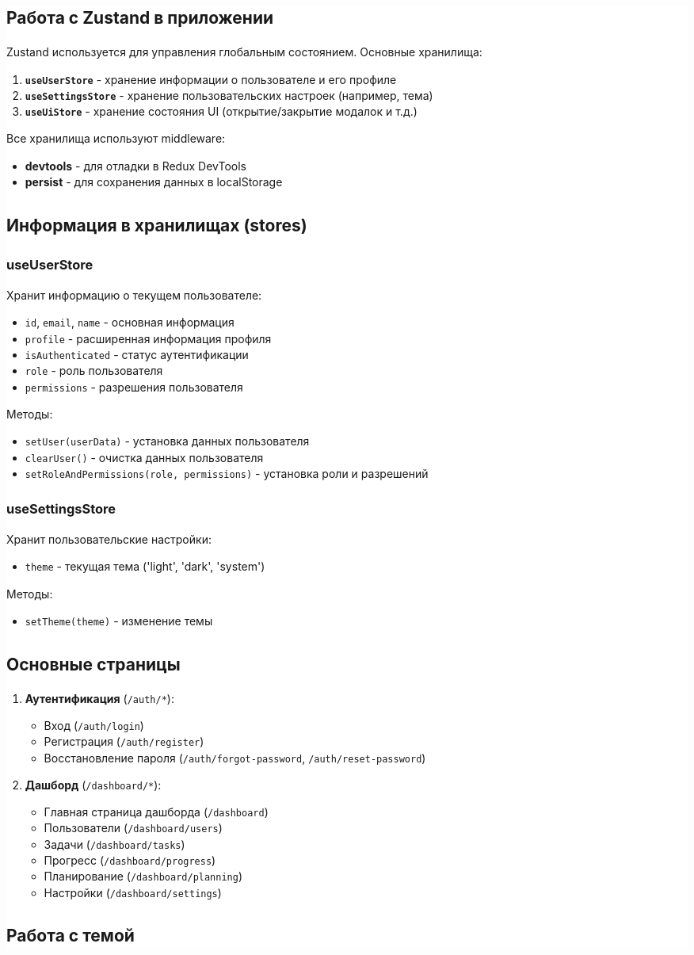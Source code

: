 ## Работа с Zustand в приложении

Zustand используется для управления глобальным состоянием. Основные хранилища:

1. **`useUserStore`** - хранение информации о пользователе и его профиле
2. **`useSettingsStore`** - хранение пользовательских настроек (например, тема)
3. **`useUiStore`** - хранение состояния UI (открытие/закрытие модалок и т.д.)

Все хранилища используют middleware:
- **devtools** - для отладки в Redux DevTools
- **persist** - для сохранения данных в localStorage

## Информация в хранилищах (stores)

### useUserStore
Хранит информацию о текущем пользователе:
- `id`, `email`, `name` - основная информация
- `profile` - расширенная информация профиля
- `isAuthenticated` - статус аутентификации
- `role` - роль пользователя
- `permissions` - разрешения пользователя

Методы:
- `setUser(userData)` - установка данных пользователя
- `clearUser()` - очистка данных пользователя
- `setRoleAndPermissions(role, permissions)` - установка роли и разрешений

### useSettingsStore
Хранит пользовательские настройки:
- `theme` - текущая тема ('light', 'dark', 'system')

Методы:
- `setTheme(theme)` - изменение темы

## Основные страницы

1. **Аутентификация** (`/auth/*`):
   - Вход (`/auth/login`)
   - Регистрация (`/auth/register`)
   - Восстановление пароля (`/auth/forgot-password`, `/auth/reset-password`)

2. **Дашборд** (`/dashboard/*`):
   - Главная страница дашборда (`/dashboard`)
   - Пользователи (`/dashboard/users`)
   - Задачи (`/dashboard/tasks`)
   - Прогресс (`/dashboard/progress`)
   - Планирование (`/dashboard/planning`)
   - Настройки (`/dashboard/settings`)

## Работа с темой
